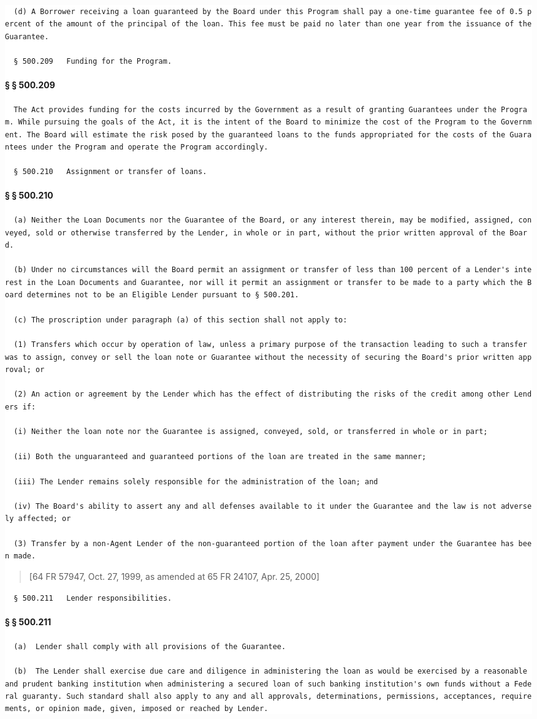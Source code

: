       (d) A Borrower receiving a loan guaranteed by the Board under this Program shall pay a one-time guarantee fee of 0.5 percent of the amount of the principal of the loan. This fee must be paid no later than one year from the issuance of the Guarantee.

      § 500.209   Funding for the Program.

#### § § 500.209

      The Act provides funding for the costs incurred by the Government as a result of granting Guarantees under the Program. While pursuing the goals of the Act, it is the intent of the Board to minimize the cost of the Program to the Government. The Board will estimate the risk posed by the guaranteed loans to the funds appropriated for the costs of the Guarantees under the Program and operate the Program accordingly.

      § 500.210   Assignment or transfer of loans.

#### § § 500.210

      (a) Neither the Loan Documents nor the Guarantee of the Board, or any interest therein, may be modified, assigned, conveyed, sold or otherwise transferred by the Lender, in whole or in part, without the prior written approval of the Board.

      (b) Under no circumstances will the Board permit an assignment or transfer of less than 100 percent of a Lender's interest in the Loan Documents and Guarantee, nor will it permit an assignment or transfer to be made to a party which the Board determines not to be an Eligible Lender pursuant to § 500.201.

      (c) The proscription under paragraph (a) of this section shall not apply to:

      (1) Transfers which occur by operation of law, unless a primary purpose of the transaction leading to such a transfer was to assign, convey or sell the loan note or Guarantee without the necessity of securing the Board's prior written approval; or

      (2) An action or agreement by the Lender which has the effect of distributing the risks of the credit among other Lenders if:

      (i) Neither the loan note nor the Guarantee is assigned, conveyed, sold, or transferred in whole or in part;

      (ii) Both the unguaranteed and guaranteed portions of the loan are treated in the same manner;

      (iii) The Lender remains solely responsible for the administration of the loan; and

      (iv) The Board's ability to assert any and all defenses available to it under the Guarantee and the law is not adversely affected; or

      (3) Transfer by a non-Agent Lender of the non-guaranteed portion of the loan after payment under the Guarantee has been made.

> [64 FR 57947, Oct. 27, 1999, as amended at 65 FR 24107, Apr. 25, 2000]

      § 500.211   Lender responsibilities.

#### § § 500.211

      (a)  Lender shall comply with all provisions of the Guarantee.

      (b)  The Lender shall exercise due care and diligence in administering the loan as would be exercised by a reasonable and prudent banking institution when administering a secured loan of such banking institution's own funds without a Federal guaranty. Such standard shall also apply to any and all approvals, determinations, permissions, acceptances, requirements, or opinion made, given, imposed or reached by Lender.

